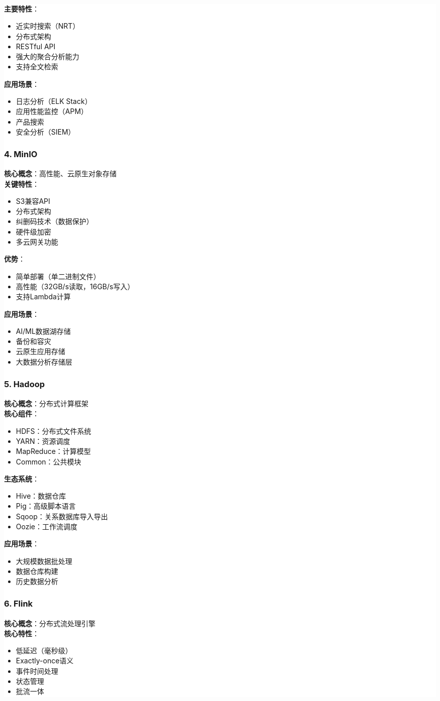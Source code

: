 **主要特性**：
- 近实时搜索（NRT）
- 分布式架构
- RESTful API
- 强大的聚合分析能力
- 支持全文检索

**应用场景**：
- 日志分析（ELK Stack）
- 应用性能监控（APM）
- 产品搜索
- 安全分析（SIEM）

### 4. MinIO
**核心概念**：高性能、云原生对象存储  
**关键特性**：
- S3兼容API
- 分布式架构
- 纠删码技术（数据保护）
- 硬件级加密
- 多云网关功能

**优势**：
- 简单部署（单二进制文件）
- 高性能（32GB/s读取，16GB/s写入）
- 支持Lambda计算

**应用场景**：
- AI/ML数据湖存储
- 备份和容灾
- 云原生应用存储
- 大数据分析存储层

### 5. Hadoop
**核心概念**：分布式计算框架  
**核心组件**：
- HDFS：分布式文件系统
- YARN：资源调度
- MapReduce：计算模型
- Common：公共模块

**生态系统**：
- Hive：数据仓库
- Pig：高级脚本语言
- Sqoop：关系数据库导入导出
- Oozie：工作流调度

**应用场景**：
- 大规模数据批处理
- 数据仓库构建
- 历史数据分析

### 6. Flink
**核心概念**：分布式流处理引擎  
**核心特性**：
- 低延迟（毫秒级）
- Exactly-once语义
- 事件时间处理
- 状态管理
- 批流一体
